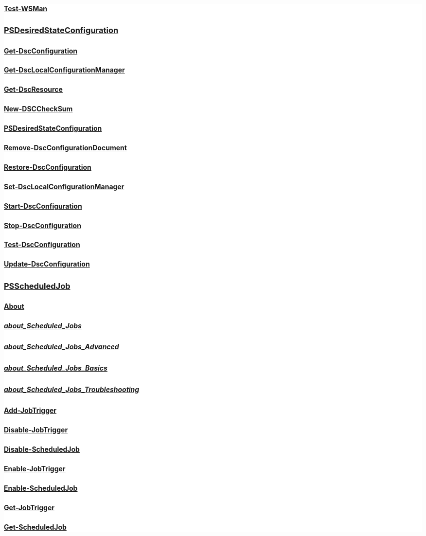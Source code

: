 ####  [Test-WSMan](4.0/Microsoft.WsMan.Management/Test-WSMan.md)
###  [PSDesiredStateConfiguration](4.0/PSDesiredStateConfiguration/PSDesiredStateConfiguration.md)
####  [Get-DscConfiguration](4.0/PSDesiredStateConfiguration/Get-DscConfiguration.md)
####  [Get-DscLocalConfigurationManager](4.0/PSDesiredStateConfiguration/Get-DscLocalConfigurationManager.md)
####  [Get-DscResource](4.0/PSDesiredStateConfiguration/Get-DscResource.md)
####  [New-DSCCheckSum](4.0/PSDesiredStateConfiguration/New-DSCCheckSum.md)
####  [PSDesiredStateConfiguration](4.0/PSDesiredStateConfiguration/PSDesiredStateConfiguration.md)
####  [Remove-DscConfigurationDocument](4.0/PSDesiredStateConfiguration/Remove-DscConfigurationDocument.md)
####  [Restore-DscConfiguration](4.0/PSDesiredStateConfiguration/Restore-DscConfiguration.md)
####  [Set-DscLocalConfigurationManager](4.0/PSDesiredStateConfiguration/Set-DscLocalConfigurationManager.md)
####  [Start-DscConfiguration](4.0/PSDesiredStateConfiguration/Start-DscConfiguration.md)
####  [Stop-DscConfiguration](4.0/PSDesiredStateConfiguration/Stop-DscConfiguration.md)
####  [Test-DscConfiguration](4.0/PSDesiredStateConfiguration/Test-DscConfiguration.md)
####  [Update-DscConfiguration](4.0/PSDesiredStateConfiguration/Update-DscConfiguration.md)
###  [PSScheduledJob](4.0/PSScheduledJob/PSScheduledJob.md)
####  [About]()
#####  [about_Scheduled_Jobs](4.0/PSScheduledJob/About/about_Scheduled_Jobs.md)
#####  [about_Scheduled_Jobs_Advanced](4.0/PSScheduledJob/About/about_Scheduled_Jobs_Advanced.md)
#####  [about_Scheduled_Jobs_Basics](4.0/PSScheduledJob/About/about_Scheduled_Jobs_Basics.md)
#####  [about_Scheduled_Jobs_Troubleshooting](4.0/PSScheduledJob/About/about_Scheduled_Jobs_Troubleshooting.md)
####  [Add-JobTrigger](4.0/PSScheduledJob/Add-JobTrigger.md)
####  [Disable-JobTrigger](4.0/PSScheduledJob/Disable-JobTrigger.md)
####  [Disable-ScheduledJob](4.0/PSScheduledJob/Disable-ScheduledJob.md)
####  [Enable-JobTrigger](4.0/PSScheduledJob/Enable-JobTrigger.md)
####  [Enable-ScheduledJob](4.0/PSScheduledJob/Enable-ScheduledJob.md)
####  [Get-JobTrigger](4.0/PSScheduledJob/Get-JobTrigger.md)
####  [Get-ScheduledJob](4.0/PSScheduledJob/Get-ScheduledJob.md)